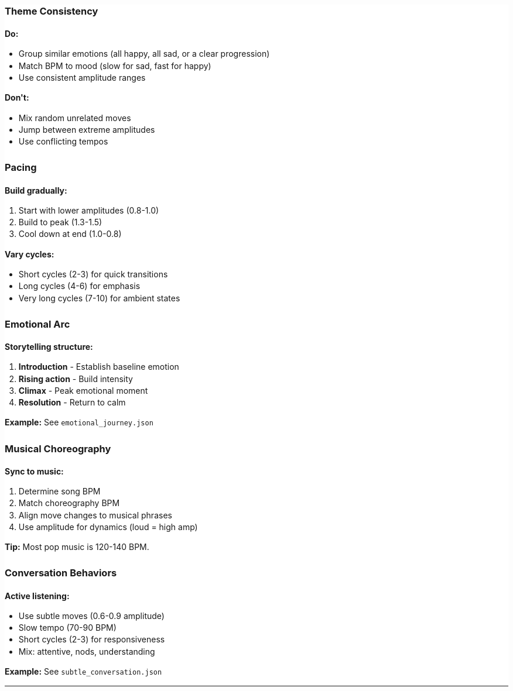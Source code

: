 ### Theme Consistency

**Do:**
- Group similar emotions (all happy, all sad, or a clear progression)
- Match BPM to mood (slow for sad, fast for happy)
- Use consistent amplitude ranges

**Don't:**
- Mix random unrelated moves
- Jump between extreme amplitudes
- Use conflicting tempos

### Pacing

**Build gradually:**
1. Start with lower amplitudes (0.8-1.0)
2. Build to peak (1.3-1.5)
3. Cool down at end (1.0-0.8)

**Vary cycles:**
- Short cycles (2-3) for quick transitions
- Long cycles (4-6) for emphasis
- Very long cycles (7-10) for ambient states

### Emotional Arc

**Storytelling structure:**
1. **Introduction** - Establish baseline emotion
2. **Rising action** - Build intensity
3. **Climax** - Peak emotional moment
4. **Resolution** - Return to calm

**Example:** See `emotional_journey.json`

### Musical Choreography

**Sync to music:**
1. Determine song BPM
2. Match choreography BPM
3. Align move changes to musical phrases
4. Use amplitude for dynamics (loud = high amp)

**Tip:** Most pop music is 120-140 BPM.

### Conversation Behaviors

**Active listening:**
- Use subtle moves (0.6-0.9 amplitude)
- Slow tempo (70-90 BPM)
- Short cycles (2-3) for responsiveness
- Mix: attentive, nods, understanding

**Example:** See `subtle_conversation.json`

---